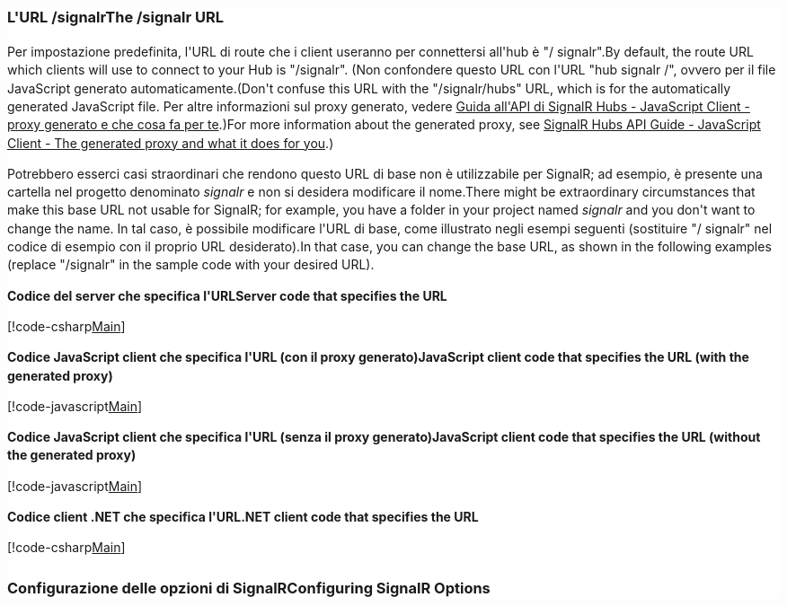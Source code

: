 <a id="signalrurl"></a>

### <a name="the-signalr-url"></a><span data-ttu-id="c8f62-167">L'URL /signalr</span><span class="sxs-lookup"><span data-stu-id="c8f62-167">The /signalr URL</span></span>

<span data-ttu-id="c8f62-168">Per impostazione predefinita, l'URL di route che i client useranno per connettersi all'hub è "/ signalr".</span><span class="sxs-lookup"><span data-stu-id="c8f62-168">By default, the route URL which clients will use to connect to your Hub is "/signalr".</span></span> <span data-ttu-id="c8f62-169">(Non confondere questo URL con l'URL "hub signalr /", ovvero per il file JavaScript generato automaticamente.</span><span class="sxs-lookup"><span data-stu-id="c8f62-169">(Don't confuse this URL with the "/signalr/hubs" URL, which is for the automatically generated JavaScript file.</span></span> <span data-ttu-id="c8f62-170">Per altre informazioni sul proxy generato, vedere [Guida all'API di SignalR Hubs - JavaScript Client - proxy generato e che cosa fa per te](hubs-api-guide-javascript-client.md#genproxy).)</span><span class="sxs-lookup"><span data-stu-id="c8f62-170">For more information about the generated proxy, see [SignalR Hubs API Guide - JavaScript Client - The generated proxy and what it does for you](hubs-api-guide-javascript-client.md#genproxy).)</span></span>

<span data-ttu-id="c8f62-171">Potrebbero esserci casi straordinari che rendono questo URL di base non è utilizzabile per SignalR; ad esempio, è presente una cartella nel progetto denominato *signalr* e non si desidera modificare il nome.</span><span class="sxs-lookup"><span data-stu-id="c8f62-171">There might be extraordinary circumstances that make this base URL not usable for SignalR; for example, you have a folder in your project named *signalr* and you don't want to change the name.</span></span> <span data-ttu-id="c8f62-172">In tal caso, è possibile modificare l'URL di base, come illustrato negli esempi seguenti (sostituire "/ signalr" nel codice di esempio con il proprio URL desiderato).</span><span class="sxs-lookup"><span data-stu-id="c8f62-172">In that case, you can change the base URL, as shown in the following examples (replace "/signalr" in the sample code with your desired URL).</span></span>

<span data-ttu-id="c8f62-173">**Codice del server che specifica l'URL**</span><span class="sxs-lookup"><span data-stu-id="c8f62-173">**Server code that specifies the URL**</span></span>

[!code-csharp[Main](hubs-api-guide-server/samples/sample2.cs?highlight=1)]

<span data-ttu-id="c8f62-174">**Codice JavaScript client che specifica l'URL (con il proxy generato)**</span><span class="sxs-lookup"><span data-stu-id="c8f62-174">**JavaScript client code that specifies the URL (with the generated proxy)**</span></span>

[!code-javascript[Main](hubs-api-guide-server/samples/sample3.js?highlight=1)]

<span data-ttu-id="c8f62-175">**Codice JavaScript client che specifica l'URL (senza il proxy generato)**</span><span class="sxs-lookup"><span data-stu-id="c8f62-175">**JavaScript client code that specifies the URL (without the generated proxy)**</span></span>

[!code-javascript[Main](hubs-api-guide-server/samples/sample4.js?highlight=1)]

<span data-ttu-id="c8f62-176">**Codice client .NET che specifica l'URL**</span><span class="sxs-lookup"><span data-stu-id="c8f62-176">**.NET client code that specifies the URL**</span></span>

[!code-csharp[Main](hubs-api-guide-server/samples/sample5.cs?highlight=1)]

<a id="options"></a>

### <a name="configuring-signalr-options"></a><span data-ttu-id="c8f62-177">Configurazione delle opzioni di SignalR</span><span class="sxs-lookup"><span data-stu-id="c8f62-177">Configuring SignalR Options</span></span>
